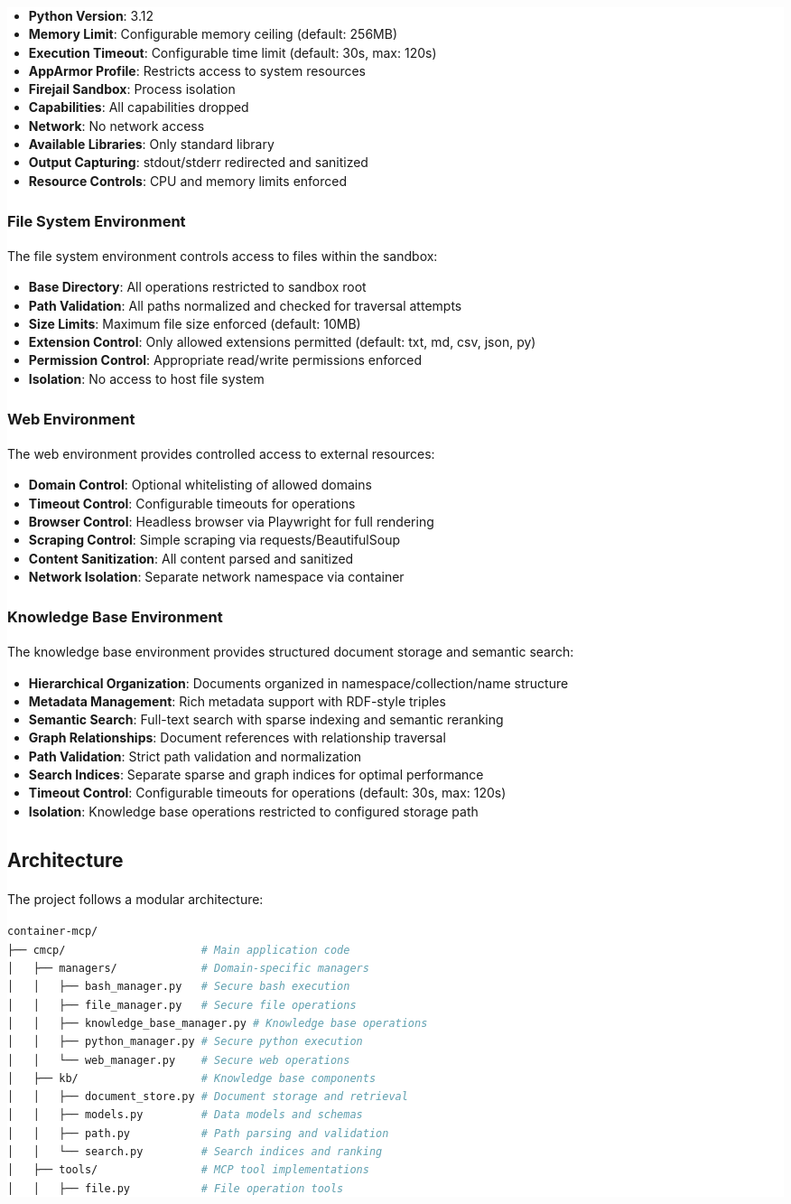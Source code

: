 - **Python Version**: 3.12
- **Memory Limit**: Configurable memory ceiling (default: 256MB)
- **Execution Timeout**: Configurable time limit (default: 30s, max: 120s)
- **AppArmor Profile**: Restricts access to system resources
- **Firejail Sandbox**: Process isolation
- **Capabilities**: All capabilities dropped
- **Network**: No network access
- **Available Libraries**: Only standard library
- **Output Capturing**: stdout/stderr redirected and sanitized
- **Resource Controls**: CPU and memory limits enforced

### File System Environment

The file system environment controls access to files within the sandbox:

- **Base Directory**: All operations restricted to sandbox root
- **Path Validation**: All paths normalized and checked for traversal attempts
- **Size Limits**: Maximum file size enforced (default: 10MB)
- **Extension Control**: Only allowed extensions permitted (default: txt, md, csv, json, py)
- **Permission Control**: Appropriate read/write permissions enforced
- **Isolation**: No access to host file system

### Web Environment

The web environment provides controlled access to external resources:

- **Domain Control**: Optional whitelisting of allowed domains
- **Timeout Control**: Configurable timeouts for operations
- **Browser Control**: Headless browser via Playwright for full rendering
- **Scraping Control**: Simple scraping via requests/BeautifulSoup
- **Content Sanitization**: All content parsed and sanitized
- **Network Isolation**: Separate network namespace via container

### Knowledge Base Environment

The knowledge base environment provides structured document storage and semantic search:

- **Hierarchical Organization**: Documents organized in namespace/collection/name structure
- **Metadata Management**: Rich metadata support with RDF-style triples
- **Semantic Search**: Full-text search with sparse indexing and semantic reranking
- **Graph Relationships**: Document references with relationship traversal
- **Path Validation**: Strict path validation and normalization
- **Search Indices**: Separate sparse and graph indices for optimal performance
- **Timeout Control**: Configurable timeouts for operations (default: 30s, max: 120s)
- **Isolation**: Knowledge base operations restricted to configured storage path

## Architecture

The project follows a modular architecture:

```bash
container-mcp/
├── cmcp/                     # Main application code
│   ├── managers/             # Domain-specific managers
│   │   ├── bash_manager.py   # Secure bash execution
│   │   ├── file_manager.py   # Secure file operations
│   │   ├── knowledge_base_manager.py # Knowledge base operations
│   │   ├── python_manager.py # Secure python execution
│   │   └── web_manager.py    # Secure web operations
│   ├── kb/                   # Knowledge base components
│   │   ├── document_store.py # Document storage and retrieval
│   │   ├── models.py         # Data models and schemas
│   │   ├── path.py           # Path parsing and validation
│   │   └── search.py         # Search indices and ranking
│   ├── tools/                # MCP tool implementations
│   │   ├── file.py           # File operation tools
```